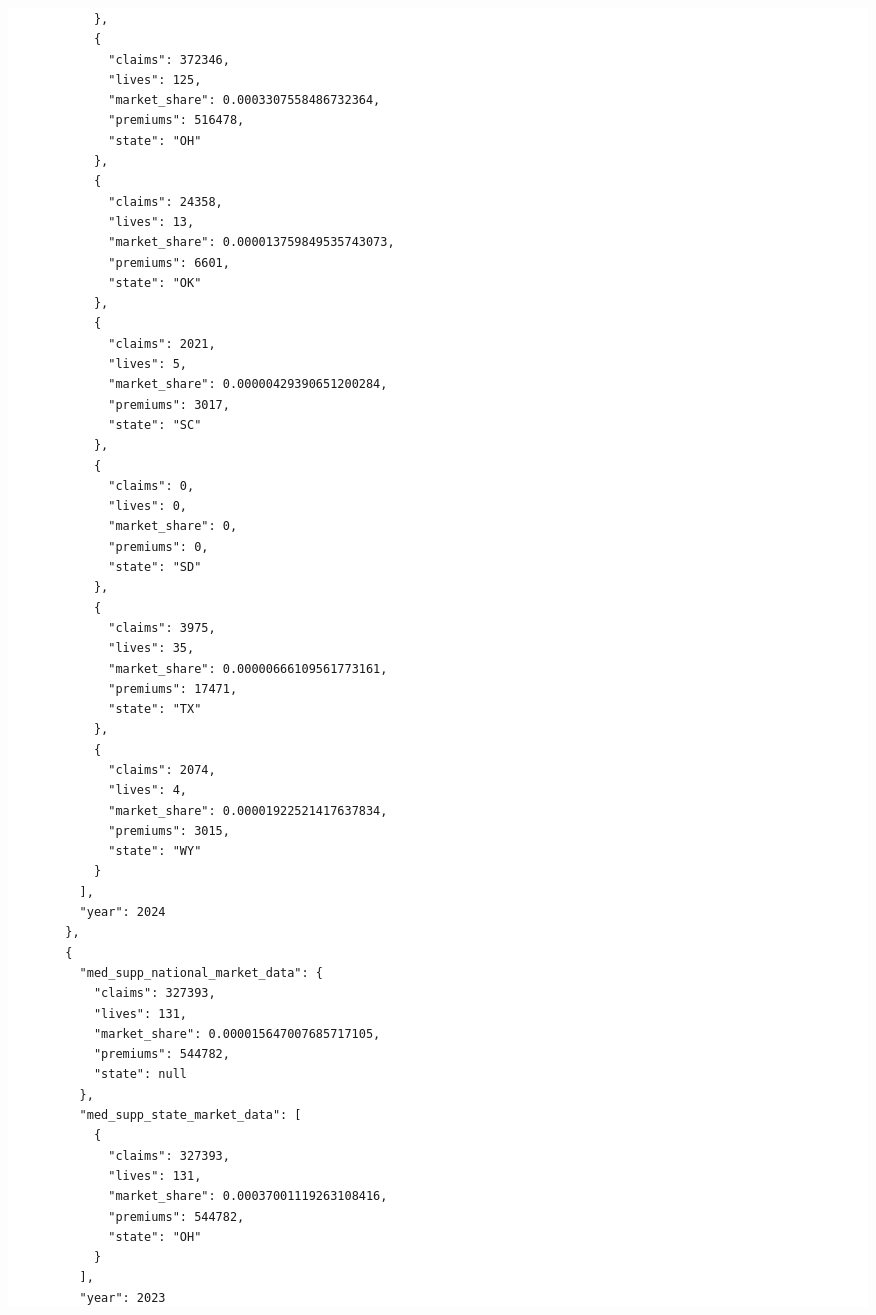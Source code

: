                 },
                {
                  "claims": 372346,
                  "lives": 125,
                  "market_share": 0.0003307558486732364,
                  "premiums": 516478,
                  "state": "OH"
                },
                {
                  "claims": 24358,
                  "lives": 13,
                  "market_share": 0.000013759849535743073,
                  "premiums": 6601,
                  "state": "OK"
                },
                {
                  "claims": 2021,
                  "lives": 5,
                  "market_share": 0.00000429390651200284,
                  "premiums": 3017,
                  "state": "SC"
                },
                {
                  "claims": 0,
                  "lives": 0,
                  "market_share": 0,
                  "premiums": 0,
                  "state": "SD"
                },
                {
                  "claims": 3975,
                  "lives": 35,
                  "market_share": 0.00000666109561773161,
                  "premiums": 17471,
                  "state": "TX"
                },
                {
                  "claims": 2074,
                  "lives": 4,
                  "market_share": 0.00001922521417637834,
                  "premiums": 3015,
                  "state": "WY"
                }
              ],
              "year": 2024
            },
            {
              "med_supp_national_market_data": {
                "claims": 327393,
                "lives": 131,
                "market_share": 0.000015647007685717105,
                "premiums": 544782,
                "state": null
              },
              "med_supp_state_market_data": [
                {
                  "claims": 327393,
                  "lives": 131,
                  "market_share": 0.00037001119263108416,
                  "premiums": 544782,
                  "state": "OH"
                }
              ],
              "year": 2023